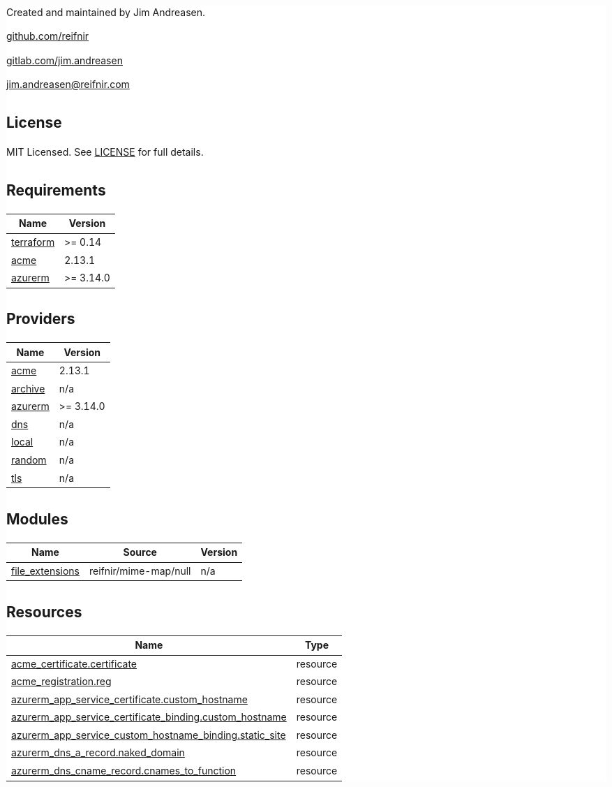 Created and maintained by Jim Andreasen.

[github.com/reifnir](https://github.com/reifnir)

[gitlab.com/jim.andreasen](https://gitlab.com/jim.andreasen)

jim.andreasen@reifnir.com

## License

MIT Licensed. See [LICENSE](https://github.com/reifnir/terraform-azurerm-static-site/blob/main/LICENSE) for full details.




## Requirements

| Name | Version |
|------|---------|
| <a name="requirement_terraform"></a> [terraform](#requirement\_terraform) | >= 0.14 |
| <a name="requirement_acme"></a> [acme](#requirement\_acme) | 2.13.1 |
| <a name="requirement_azurerm"></a> [azurerm](#requirement\_azurerm) | >= 3.14.0 |

## Providers

| Name | Version |
|------|---------|
| <a name="provider_acme"></a> [acme](#provider\_acme) | 2.13.1 |
| <a name="provider_archive"></a> [archive](#provider\_archive) | n/a |
| <a name="provider_azurerm"></a> [azurerm](#provider\_azurerm) | >= 3.14.0 |
| <a name="provider_dns"></a> [dns](#provider\_dns) | n/a |
| <a name="provider_local"></a> [local](#provider\_local) | n/a |
| <a name="provider_random"></a> [random](#provider\_random) | n/a |
| <a name="provider_tls"></a> [tls](#provider\_tls) | n/a |

## Modules

| Name | Source | Version |
|------|--------|---------|
| <a name="module_file_extensions"></a> [file\_extensions](#module\_file\_extensions) | reifnir/mime-map/null | n/a |

## Resources

| Name | Type |
|------|------|
| [acme_certificate.certificate](https://registry.terraform.io/providers/vancluever/acme/2.13.1/docs/resources/certificate) | resource |
| [acme_registration.reg](https://registry.terraform.io/providers/vancluever/acme/2.13.1/docs/resources/registration) | resource |
| [azurerm_app_service_certificate.custom_hostname](https://registry.terraform.io/providers/hashicorp/azurerm/latest/docs/resources/app_service_certificate) | resource |
| [azurerm_app_service_certificate_binding.custom_hostname](https://registry.terraform.io/providers/hashicorp/azurerm/latest/docs/resources/app_service_certificate_binding) | resource |
| [azurerm_app_service_custom_hostname_binding.static_site](https://registry.terraform.io/providers/hashicorp/azurerm/latest/docs/resources/app_service_custom_hostname_binding) | resource |
| [azurerm_dns_a_record.naked_domain](https://registry.terraform.io/providers/hashicorp/azurerm/latest/docs/resources/dns_a_record) | resource |
| [azurerm_dns_cname_record.cnames_to_function](https://registry.terraform.io/providers/hashicorp/azurerm/latest/docs/resources/dns_cname_record) | resource |